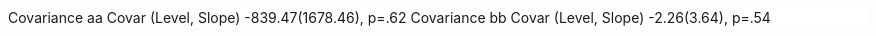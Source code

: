   <tr>
   <td style="text-align:left;"> Covariance </td>
   <td style="text-align:center;"> aa </td>
   <td style="text-align:left;"> Covar (Level, Slope) </td>
   <td style="text-align:right;"> -839.47(1678.46),  p=.62 </td>
  </tr>
  <tr>
   <td style="text-align:left;"> Covariance </td>
   <td style="text-align:center;"> bb </td>
   <td style="text-align:left;"> Covar (Level, Slope) </td>
   <td style="text-align:right;"> -2.26(3.64),  p=.54 </td>
  </tr>
</tbody>
</table>


